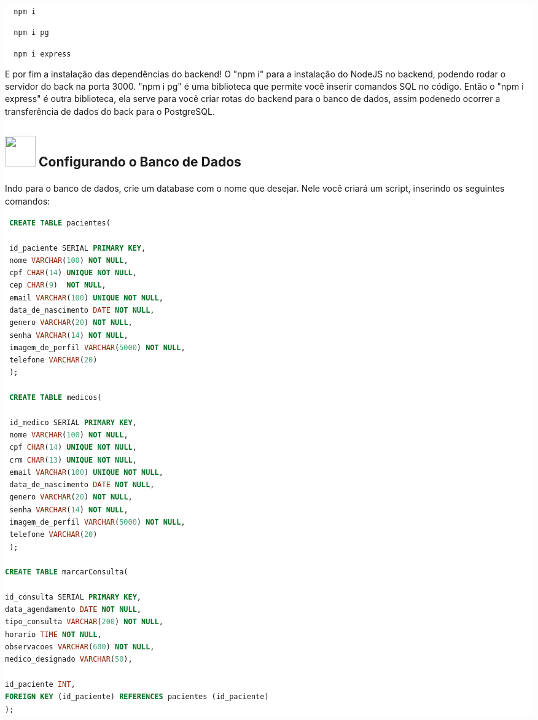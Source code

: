 ```git
  npm i 
```

```git
  npm i pg
```

```git
  npm i express
```

<p>E por fim a instalação das dependências do backend! O "npm i" para a instalação do NodeJS no backend, podendo rodar o servidor do back na porta 3000. "npm i pg" é uma biblioteca que permite você inserir comandos SQL no código. Então o "npm i express" é outra biblioteca, ela serve para você criar rotas do backend para o banco de dados, assim podenedo ocorrer a transferência de dados do back para o PostgreSQL.</p>

## <img src='https://github.com/nicholas-sc-08/Projeto-SA-2a-Modulo-SENAI/blob/main/Imagens_Readme/PostgreSQL_Logo.png' width='50px' height='50px'/> Configurando o Banco de Dados

<p>Indo para o banco de dados, crie um database com o nome que desejar. Nele você criará um script, inserindo os seguintes comandos:</p>

```sql
 CREATE TABLE pacientes(

 id_paciente SERIAL PRIMARY KEY,
 nome VARCHAR(100) NOT NULL,
 cpf CHAR(14) UNIQUE NOT NULL,
 cep CHAR(9)  NOT NULL,
 email VARCHAR(100) UNIQUE NOT NULL,
 data_de_nascimento DATE NOT NULL,
 genero VARCHAR(20) NOT NULL,
 senha VARCHAR(14) NOT NULL,
 imagem_de_perfil VARCHAR(5000) NOT NULL,
 telefone VARCHAR(20)
 );

 CREATE TABLE medicos(

 id_medico SERIAL PRIMARY KEY,
 nome VARCHAR(100) NOT NULL,
 cpf CHAR(14) UNIQUE NOT NULL,
 crm CHAR(13) UNIQUE NOT NULL,
 email VARCHAR(100) UNIQUE NOT NULL,
 data_de_nascimento DATE NOT NULL,
 genero VARCHAR(20) NOT NULL,
 senha VARCHAR(14) NOT NULL,
 imagem_de_perfil VARCHAR(5000) NOT NULL,
 telefone VARCHAR(20)	
 );

CREATE TABLE marcarConsulta(

id_consulta SERIAL PRIMARY KEY,
data_agendamento DATE NOT NULL,
tipo_consulta VARCHAR(200) NOT NULL,
horario TIME NOT NULL,
observacoes VARCHAR(600) NOT NULL,
medico_designado VARCHAR(50),
	
id_paciente INT,
FOREIGN KEY (id_paciente) REFERENCES pacientes (id_paciente)
);

```